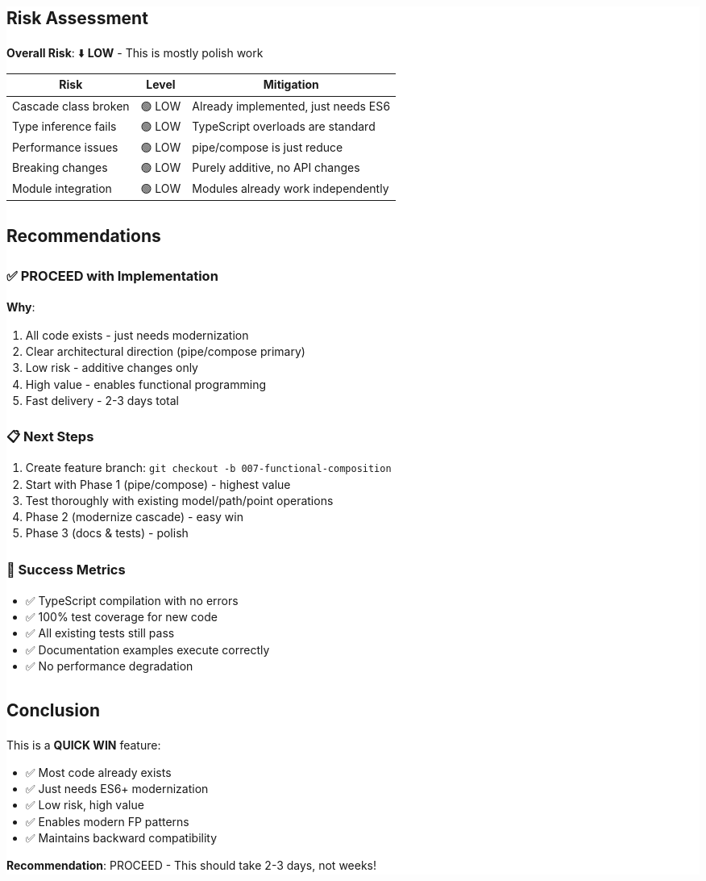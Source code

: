 ## Risk Assessment

**Overall Risk**: ⬇️ **LOW** - This is mostly polish work

| Risk | Level | Mitigation |
|------|-------|------------|
| Cascade class broken | 🟢 LOW | Already implemented, just needs ES6 |
| Type inference fails | 🟢 LOW | TypeScript overloads are standard |
| Performance issues | 🟢 LOW | pipe/compose is just reduce |
| Breaking changes | 🟢 LOW | Purely additive, no API changes |
| Module integration | 🟢 LOW | Modules already work independently |

## Recommendations

### ✅ PROCEED with Implementation

**Why**:
1. All code exists - just needs modernization
2. Clear architectural direction (pipe/compose primary)
3. Low risk - additive changes only
4. High value - enables functional programming
5. Fast delivery - 2-3 days total

### 📋 Next Steps

1. Create feature branch: `git checkout -b 007-functional-composition`
2. Start with Phase 1 (pipe/compose) - highest value
3. Test thoroughly with existing model/path/point operations
4. Phase 2 (modernize cascade) - easy win
5. Phase 3 (docs & tests) - polish

### 🎯 Success Metrics

- ✅ TypeScript compilation with no errors
- ✅ 100% test coverage for new code
- ✅ All existing tests still pass
- ✅ Documentation examples execute correctly
- ✅ No performance degradation

## Conclusion

This is a **QUICK WIN** feature:
- ✅ Most code already exists
- ✅ Just needs ES6+ modernization  
- ✅ Low risk, high value
- ✅ Enables modern FP patterns
- ✅ Maintains backward compatibility

**Recommendation**: PROCEED - This should take 2-3 days, not weeks!
